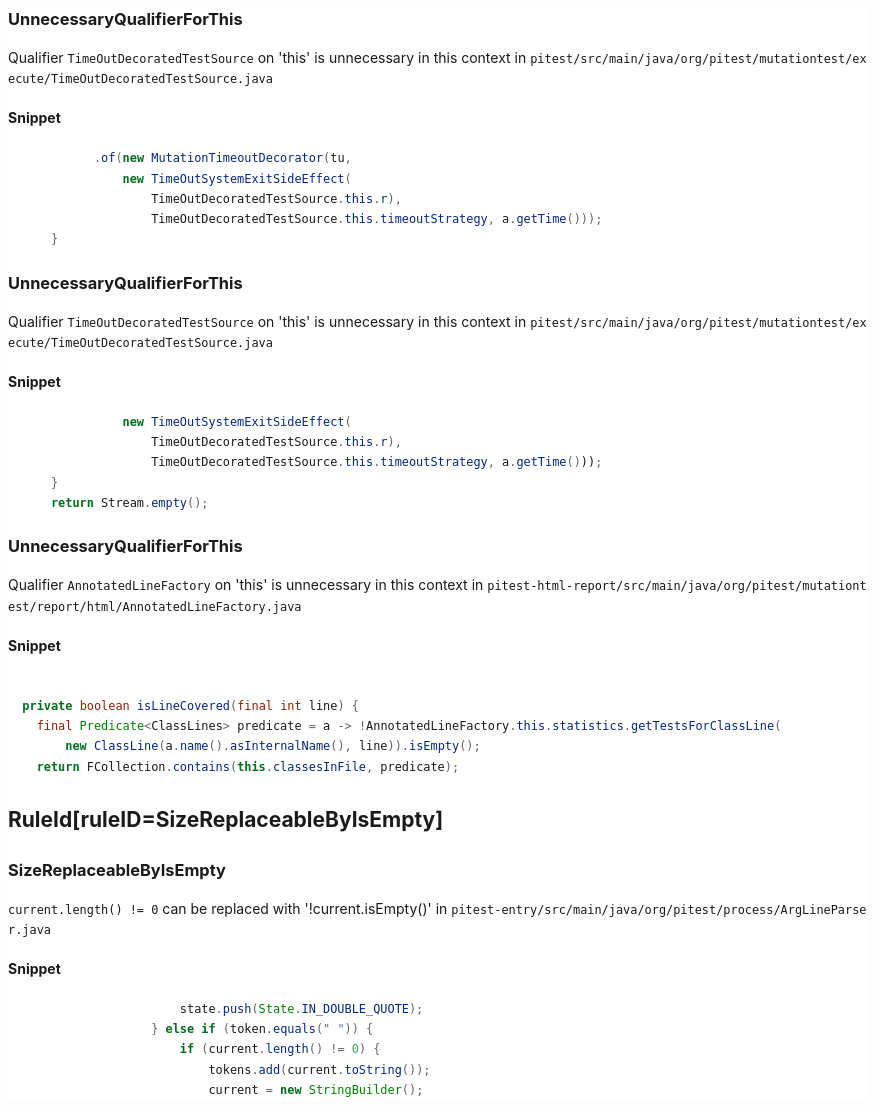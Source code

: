 ### UnnecessaryQualifierForThis
Qualifier `TimeOutDecoratedTestSource` on 'this' is unnecessary in this context
in `pitest/src/main/java/org/pitest/mutationtest/execute/TimeOutDecoratedTestSource.java`
#### Snippet
```java
            .of(new MutationTimeoutDecorator(tu,
                new TimeOutSystemExitSideEffect(
                    TimeOutDecoratedTestSource.this.r),
                    TimeOutDecoratedTestSource.this.timeoutStrategy, a.getTime()));
      }
```

### UnnecessaryQualifierForThis
Qualifier `TimeOutDecoratedTestSource` on 'this' is unnecessary in this context
in `pitest/src/main/java/org/pitest/mutationtest/execute/TimeOutDecoratedTestSource.java`
#### Snippet
```java
                new TimeOutSystemExitSideEffect(
                    TimeOutDecoratedTestSource.this.r),
                    TimeOutDecoratedTestSource.this.timeoutStrategy, a.getTime()));
      }
      return Stream.empty();
```

### UnnecessaryQualifierForThis
Qualifier `AnnotatedLineFactory` on 'this' is unnecessary in this context
in `pitest-html-report/src/main/java/org/pitest/mutationtest/report/html/AnnotatedLineFactory.java`
#### Snippet
```java

  private boolean isLineCovered(final int line) {
    final Predicate<ClassLines> predicate = a -> !AnnotatedLineFactory.this.statistics.getTestsForClassLine(
        new ClassLine(a.name().asInternalName(), line)).isEmpty();
    return FCollection.contains(this.classesInFile, predicate);
```

## RuleId[ruleID=SizeReplaceableByIsEmpty]
### SizeReplaceableByIsEmpty
`current.length() != 0` can be replaced with '!current.isEmpty()'
in `pitest-entry/src/main/java/org/pitest/process/ArgLineParser.java`
#### Snippet
```java
                        state.push(State.IN_DOUBLE_QUOTE);
                    } else if (token.equals(" ")) {
                        if (current.length() != 0) {
                            tokens.add(current.toString());
                            current = new StringBuilder();
```
